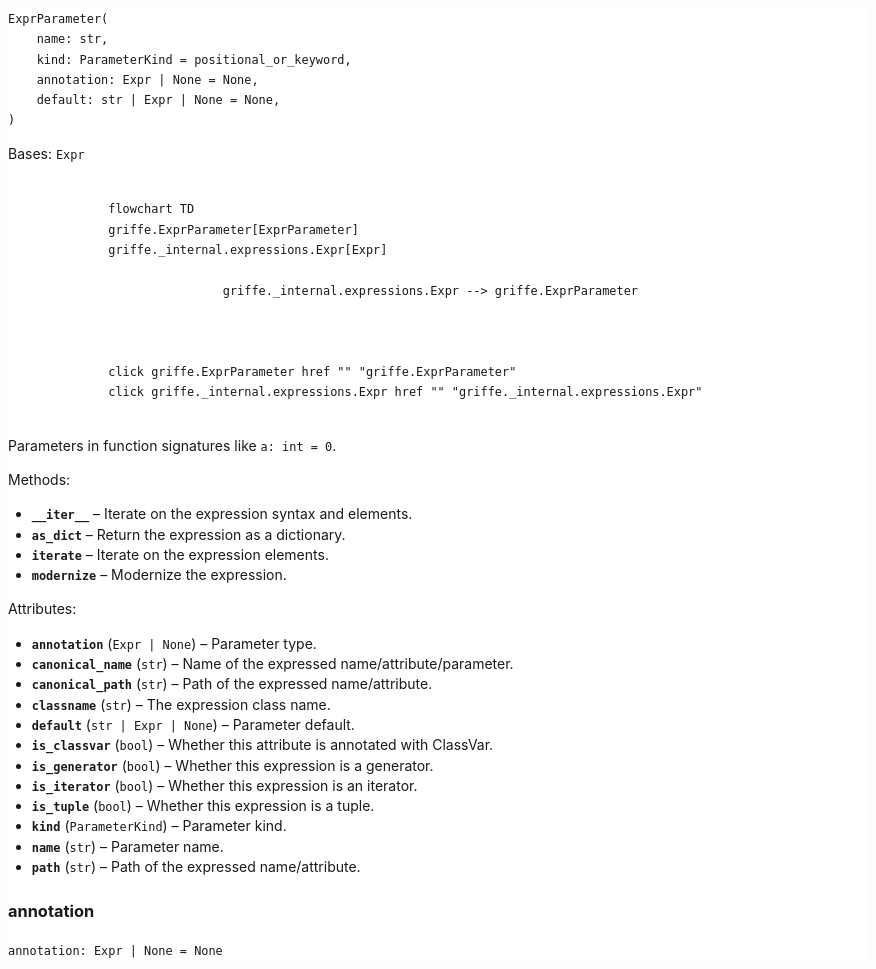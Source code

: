 ```
ExprParameter(
    name: str,
    kind: ParameterKind = positional_or_keyword,
    annotation: Expr | None = None,
    default: str | Expr | None = None,
)

```

Bases: `Expr`

```

              flowchart TD
              griffe.ExprParameter[ExprParameter]
              griffe._internal.expressions.Expr[Expr]

                              griffe._internal.expressions.Expr --> griffe.ExprParameter
                


              click griffe.ExprParameter href "" "griffe.ExprParameter"
              click griffe._internal.expressions.Expr href "" "griffe._internal.expressions.Expr"
            
```

Parameters in function signatures like `a: int = 0`.

Methods:

- **`__iter__`** – Iterate on the expression syntax and elements.
- **`as_dict`** – Return the expression as a dictionary.
- **`iterate`** – Iterate on the expression elements.
- **`modernize`** – Modernize the expression.

Attributes:

- **`annotation`** (`Expr | None`) – Parameter type.
- **`canonical_name`** (`str`) – Name of the expressed name/attribute/parameter.
- **`canonical_path`** (`str`) – Path of the expressed name/attribute.
- **`classname`** (`str`) – The expression class name.
- **`default`** (`str | Expr | None`) – Parameter default.
- **`is_classvar`** (`bool`) – Whether this attribute is annotated with ClassVar.
- **`is_generator`** (`bool`) – Whether this expression is a generator.
- **`is_iterator`** (`bool`) – Whether this expression is an iterator.
- **`is_tuple`** (`bool`) – Whether this expression is a tuple.
- **`kind`** (`ParameterKind`) – Parameter kind.
- **`name`** (`str`) – Parameter name.
- **`path`** (`str`) – Path of the expressed name/attribute.

### annotation

```
annotation: Expr | None = None

```
